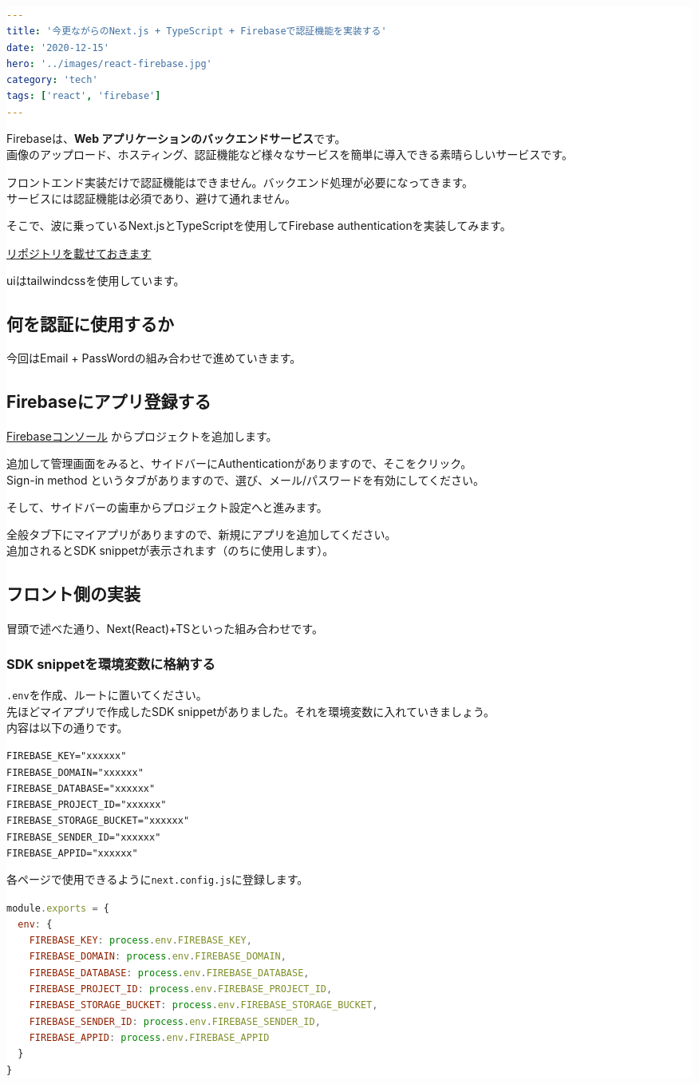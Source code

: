 ```yaml
---
title: '今更ながらのNext.js + TypeScript + Firebaseで認証機能を実装する'
date: '2020-12-15'
hero: '../images/react-firebase.jpg'
category: 'tech'
tags: ['react', 'firebase']
---
```


Firebaseは、**Web アプリケーションのバックエンドサービス**です。  
画像のアップロード、ホスティング、認証機能など様々なサービスを簡単に導入できる素晴らしいサービスです。

フロントエンド実装だけで認証機能はできません。バックエンド処理が必要になってきます。  
サービスには認証機能は必須であり、避けて通れません。

そこで、波に乗っているNext.jsとTypeScriptを使用してFirebase authenticationを実装してみます。

[リポジトリを載せておきます](https://github.com/k-logic24/auth-firebase-react-template)

uiはtailwindcssを使用しています。

## 何を認証に使用するか
今回はEmail + PassWordの組み合わせで進めていきます。

## Firebaseにアプリ登録する
[Firebaseコンソール](https://console.firebase.google.com/) からプロジェクトを追加します。

追加して管理画面をみると、サイドバーにAuthenticationがありますので、そこをクリック。  
Sign-in method というタブがありますので、選び、メール/パスワードを有効にしてください。

そして、サイドバーの歯車からプロジェクト設定へと進みます。

全般タブ下にマイアプリがありますので、新規にアプリを追加してください。  
追加されるとSDK snippetが表示されます（のちに使用します）。

## フロント側の実装
冒頭で述べた通り、Next(React)+TSといった組み合わせです。

### SDK snippetを環境変数に格納する
`.env`を作成、ルートに置いてください。  
先ほどマイアプリで作成したSDK snippetがありました。それを環境変数に入れていきましょう。  
内容は以下の通りです。

```shell:title=.env
FIREBASE_KEY="xxxxxx"
FIREBASE_DOMAIN="xxxxxx"
FIREBASE_DATABASE="xxxxxx"
FIREBASE_PROJECT_ID="xxxxxx"
FIREBASE_STORAGE_BUCKET="xxxxxx"
FIREBASE_SENDER_ID="xxxxxx"
FIREBASE_APPID="xxxxxx"
```
各ページで使用できるように`next.config.js`に登録します。
```js:title=next.config.js
module.exports = {
  env: {
    FIREBASE_KEY: process.env.FIREBASE_KEY,
    FIREBASE_DOMAIN: process.env.FIREBASE_DOMAIN,
    FIREBASE_DATABASE: process.env.FIREBASE_DATABASE,
    FIREBASE_PROJECT_ID: process.env.FIREBASE_PROJECT_ID,
    FIREBASE_STORAGE_BUCKET: process.env.FIREBASE_STORAGE_BUCKET,
    FIREBASE_SENDER_ID: process.env.FIREBASE_SENDER_ID,
    FIREBASE_APPID: process.env.FIREBASE_APPID
  }
}
```